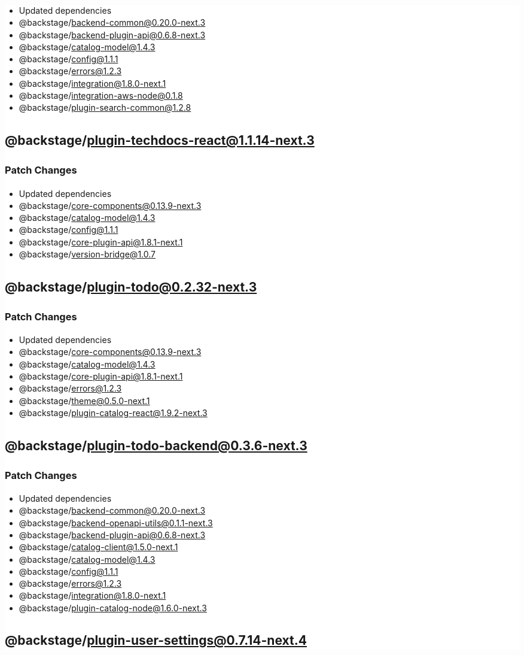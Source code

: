 - Updated dependencies
 - @backstage/backend-common@0.20.0-next.3
 - @backstage/backend-plugin-api@0.6.8-next.3
 - @backstage/catalog-model@1.4.3
 - @backstage/config@1.1.1
 - @backstage/errors@1.2.3
 - @backstage/integration@1.8.0-next.1
 - @backstage/integration-aws-node@0.1.8
 - @backstage/plugin-search-common@1.2.8

## @backstage/plugin-techdocs-react@1.1.14-next.3

### Patch Changes

- Updated dependencies
 - @backstage/core-components@0.13.9-next.3
 - @backstage/catalog-model@1.4.3
 - @backstage/config@1.1.1
 - @backstage/core-plugin-api@1.8.1-next.1
 - @backstage/version-bridge@1.0.7

## @backstage/plugin-todo@0.2.32-next.3

### Patch Changes

- Updated dependencies
 - @backstage/core-components@0.13.9-next.3
 - @backstage/catalog-model@1.4.3
 - @backstage/core-plugin-api@1.8.1-next.1
 - @backstage/errors@1.2.3
 - @backstage/theme@0.5.0-next.1
 - @backstage/plugin-catalog-react@1.9.2-next.3

## @backstage/plugin-todo-backend@0.3.6-next.3

### Patch Changes

- Updated dependencies
 - @backstage/backend-common@0.20.0-next.3
 - @backstage/backend-openapi-utils@0.1.1-next.3
 - @backstage/backend-plugin-api@0.6.8-next.3
 - @backstage/catalog-client@1.5.0-next.1
 - @backstage/catalog-model@1.4.3
 - @backstage/config@1.1.1
 - @backstage/errors@1.2.3
 - @backstage/integration@1.8.0-next.1
 - @backstage/plugin-catalog-node@1.6.0-next.3

## @backstage/plugin-user-settings@0.7.14-next.4
